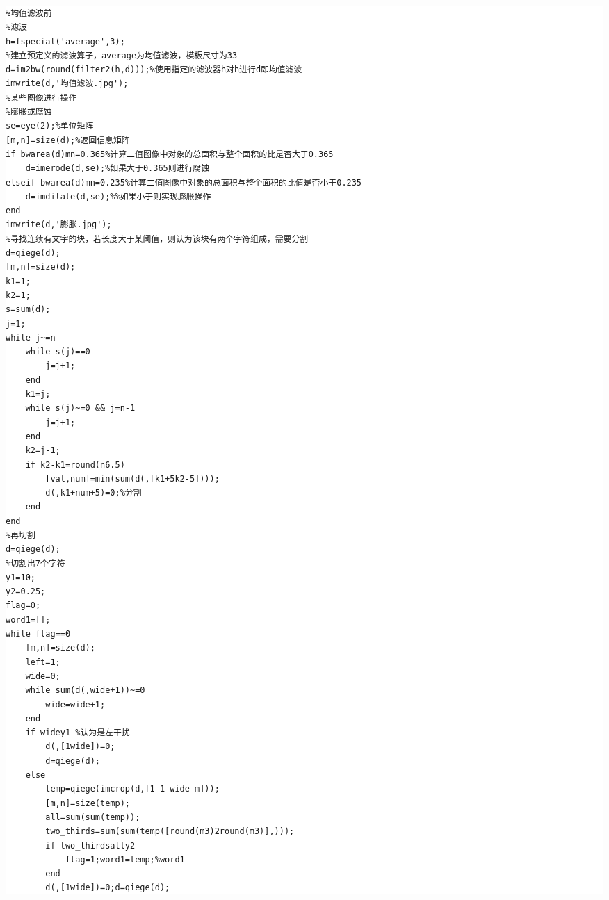 ```
%均值滤波前
%滤波
h=fspecial('average',3);
%建立预定义的滤波算子，average为均值滤波，模板尺寸为33
d=im2bw(round(filter2(h,d)));%使用指定的滤波器h对h进行d即均值滤波
imwrite(d,'均值滤波.jpg');
%某些图像进行操作
%膨胀或腐蚀
se=eye(2);%单位矩阵
[m,n]=size(d);%返回信息矩阵
if bwarea(d)mn=0.365%计算二值图像中对象的总面积与整个面积的比是否大于0.365
    d=imerode(d,se);%如果大于0.365则进行腐蚀
elseif bwarea(d)mn=0.235%计算二值图像中对象的总面积与整个面积的比值是否小于0.235
    d=imdilate(d,se);%%如果小于则实现膨胀操作
end
imwrite(d,'膨胀.jpg');
%寻找连续有文字的块，若长度大于某阈值，则认为该块有两个字符组成，需要分割
d=qiege(d);
[m,n]=size(d);
k1=1;
k2=1;
s=sum(d);
j=1;
while j~=n
    while s(j)==0
        j=j+1;
    end
    k1=j;
    while s(j)~=0 && j=n-1
        j=j+1;
    end
    k2=j-1;
    if k2-k1=round(n6.5)
        [val,num]=min(sum(d(,[k1+5k2-5])));
        d(,k1+num+5)=0;%分割
    end
end
%再切割
d=qiege(d);
%切割出7个字符
y1=10;
y2=0.25;
flag=0;
word1=[];
while flag==0
    [m,n]=size(d);
    left=1;
    wide=0;
    while sum(d(,wide+1))~=0
        wide=wide+1;
    end
    if widey1 %认为是左干扰 
        d(,[1wide])=0;
        d=qiege(d);
    else
        temp=qiege(imcrop(d,[1 1 wide m]));
        [m,n]=size(temp);
        all=sum(sum(temp));
        two_thirds=sum(sum(temp([round(m3)2round(m3)],)));
        if two_thirdsally2
            flag=1;word1=temp;%word1
        end
        d(,[1wide])=0;d=qiege(d);
```